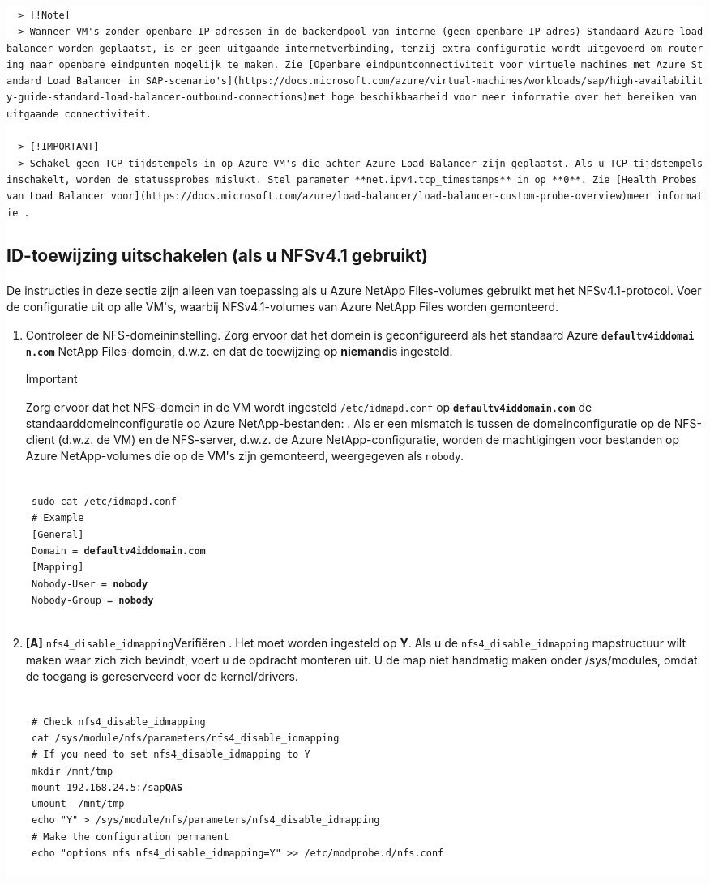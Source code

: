       > [!Note]
      > Wanneer VM's zonder openbare IP-adressen in de backendpool van interne (geen openbare IP-adres) Standaard Azure-loadbalancer worden geplaatst, is er geen uitgaande internetverbinding, tenzij extra configuratie wordt uitgevoerd om routering naar openbare eindpunten mogelijk te maken. Zie [Openbare eindpuntconnectiviteit voor virtuele machines met Azure Standard Load Balancer in SAP-scenario's](https://docs.microsoft.com/azure/virtual-machines/workloads/sap/high-availability-guide-standard-load-balancer-outbound-connections)met hoge beschikbaarheid voor meer informatie over het bereiken van uitgaande connectiviteit.  

      > [!IMPORTANT]
      > Schakel geen TCP-tijdstempels in op Azure VM's die achter Azure Load Balancer zijn geplaatst. Als u TCP-tijdstempels inschakelt, worden de statussprobes mislukt. Stel parameter **net.ipv4.tcp_timestamps** in op **0**. Zie [Health Probes van Load Balancer voor](https://docs.microsoft.com/azure/load-balancer/load-balancer-custom-probe-overview)meer informatie .

## <a name="disable-id-mapping-if-using-nfsv41"></a>ID-toewijzing uitschakelen (als u NFSv4.1 gebruikt)

De instructies in deze sectie zijn alleen van toepassing als u Azure NetApp Files-volumes gebruikt met het NFSv4.1-protocol. Voer de configuratie uit op alle VM's, waarbij NFSv4.1-volumes van Azure NetApp Files worden gemonteerd.  

1. Controleer de NFS-domeininstelling. Zorg ervoor dat het domein is geconfigureerd als het standaard Azure **`defaultv4iddomain.com`** NetApp Files-domein, d.w.z. en dat de toewijzing op **niemand**is ingesteld.  

    > [!IMPORTANT]
    > Zorg ervoor dat het NFS-domein in de VM wordt ingesteld `/etc/idmapd.conf` op **`defaultv4iddomain.com`** de standaarddomeinconfiguratie op Azure NetApp-bestanden: . Als er een mismatch is tussen de domeinconfiguratie op de NFS-client (d.w.z. de VM) en de NFS-server, d.w.z. de Azure NetApp-configuratie, worden de machtigingen voor bestanden op Azure NetApp-volumes die op de VM's zijn gemonteerd, weergegeven als `nobody`.  

    <pre><code>
    sudo cat /etc/idmapd.conf
    # Example
    [General]
    Domain = <b>defaultv4iddomain.com</b>
    [Mapping]
    Nobody-User = <b>nobody</b>
    Nobody-Group = <b>nobody</b>
    </code></pre>

4. **[A]** `nfs4_disable_idmapping`Verifiëren . Het moet worden ingesteld op **Y**. Als u de `nfs4_disable_idmapping` mapstructuur wilt maken waar zich zich bevindt, voert u de opdracht monteren uit. U de map niet handmatig maken onder /sys/modules, omdat de toegang is gereserveerd voor de kernel/drivers.  

    <pre><code>
    # Check nfs4_disable_idmapping 
    cat /sys/module/nfs/parameters/nfs4_disable_idmapping
    # If you need to set nfs4_disable_idmapping to Y
    mkdir /mnt/tmp
    mount 192.168.24.5:/sap<b>QAS</b>
    umount  /mnt/tmp
    echo "Y" > /sys/module/nfs/parameters/nfs4_disable_idmapping
    # Make the configuration permanent
    echo "options nfs nfs4_disable_idmapping=Y" >> /etc/modprobe.d/nfs.conf
    </code></pre>
